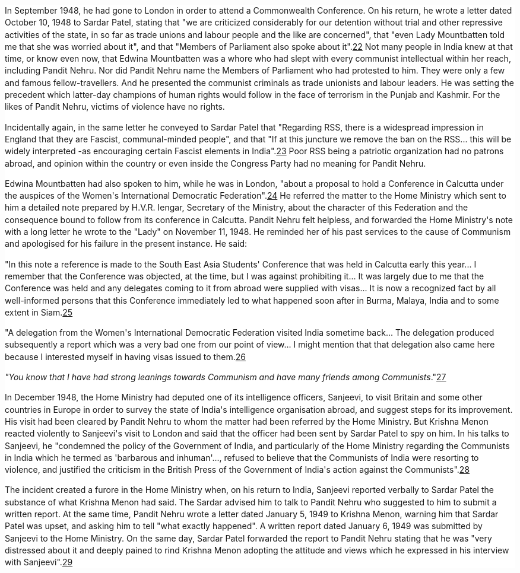 In September 1948, he had gone to London in order to attend a Commonwealth Conference. On his return, he wrote a letter dated October 10, 1948 to Sardar Patel, stating that "we are criticized considerably for our detention without trial and other repressive activities of the state, in so far as trade unions and labour people and the like are concerned", that "even Lady Mountbatten told me that she was worried about it", and that "Members of Parliament also spoke about it".[22](#22) Not many people in India knew at that time, or know even now, that Edwina Mountbatten was a whore who had slept with every communist intellectual within her reach, including Pandit Nehru. Nor did Pandit Nehru name the Members of Parliament who had protested to him. They were only a few and famous fellow-travellers. And he presented the communist criminals as trade unionists and labour leaders. He was setting the precedent which latter-day champions of human rights would follow in the face of terrorism in the Punjab and Kashmir. For the likes of Pandit Nehru, victims of violence have no rights.

Incidentally again, in the same letter he conveyed to Sardar Patel that "Regarding RSS, there is a widespread impression in England that they are Fascist, communal-minded people", and that "If at this juncture we remove the ban on the RSS... this will be widely interpreted -as encouraging certain Fascist elements in India".[23](#23) Poor RSS being a patriotic organization had no patrons abroad, and opinion within the country or even inside the Congress Party had no meaning for Pandit Nehru.

Edwina Mountbatten had also spoken to him, while he was in London, "about a proposal to hold a Conference in Calcutta under the auspices of the Women's International Democratic Federation".[24](#24) He referred the matter to the Home Ministry which sent to him a detailed note prepared by H.V.R. Iengar, Secretary of the Ministry, about the character of this Federation and the consequence bound to follow from its conference in Calcutta. Pandit Nehru felt helpless, and forwarded the Home Ministry's note with a long letter he wrote to the "Lady" on November 11, 1948. He reminded her of his past services to the cause of Communism and apologised for his failure in the present instance. He said:

"In this note a reference is made to the South East Asia Students' Conference that was held in Calcutta early this year... I remember that the Conference was objected, at the time, but I was against prohibiting it... It was largely due to me that the Conference was held and any delegates coming to it from abroad were supplied with visas... It is now a recognized fact by all well-informed persons that this Conference immediately led to what happened soon after in Burma, Malaya, India and to some extent in Siam.[25](#25)

"A delegation from the Women's International Democratic Federation visited India sometime back... The delegation produced subsequently a report which was a very bad one from our point of view... I might mention that that delegation also came here because I interested myself in having visas issued to them.[26](#26)

*"You know that I have had strong leanings towards Communism and have
many friends among Communists*."[27](#27)

In December 1948, the Home Ministry had deputed one of its intelligence officers, Sanjeevi, to visit Britain and some other countries in Europe in order to survey the state of India's intelligence organisation abroad, and suggest steps for its improvement. His visit had been cleared by Pandit Nehru to whom the matter had been referred by the Home Ministry. But Krishna Menon reacted violently to Sanjeevi's visit to London and said that the officer had been sent by Sardar Patel to spy on him. In his talks to Sanjeevi, he "condemned the policy of the Government of India, and particularly of the Home Ministry regarding the Communists in India which he termed as 'barbarous and inhuman'..., refused to believe that the Communists of India were resorting to violence, and justified the criticism in the British Press of the Government of India's action against the Communists".[28](#28)

The incident created a furore in the Home Ministry when, on his return to India, Sanjeevi reported verbally to Sardar Patel the substance of what Krishna Menon had said. The Sardar advised him to talk to Pandit Nehru who suggested to him to submit a written report. At the same time, Pandit Nehru wrote a letter dated January 5, 1949 to Krishna Menon, warning him that Sardar Patel was upset, and asking him to tell "what exactly happened". A written report dated January 6, 1949 was submitted by Sanjeevi to the Home Ministry. On the same day, Sardar Patel forwarded the report to Pandit Nehru stating that he was "very distressed about it and deeply pained to rind Krishna Menon adopting the attitude and views which he expressed in his interview with Sanjeevi".[29](#29)
